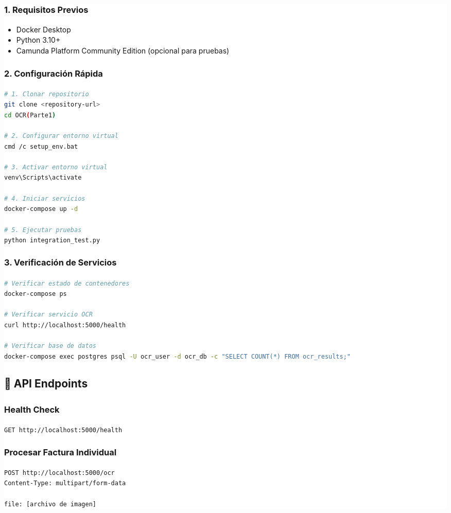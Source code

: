 ### 1. Requisitos Previos

- Docker Desktop
- Python 3.10+
- Camunda Platform Community Edition (opcional para pruebas)

### 2. Configuración Rápida

```bash
# 1. Clonar repositorio
git clone <repository-url>
cd OCR(Parte1)

# 2. Configurar entorno virtual
cmd /c setup_env.bat

# 3. Activar entorno virtual
venv\Scripts\activate

# 4. Iniciar servicios
docker-compose up -d

# 5. Ejecutar pruebas
python integration_test.py
```

### 3. Verificación de Servicios

```bash
# Verificar estado de contenedores
docker-compose ps

# Verificar servicio OCR
curl http://localhost:5000/health

# Verificar base de datos
docker-compose exec postgres psql -U ocr_user -d ocr_db -c "SELECT COUNT(*) FROM ocr_results;"
```

## 🔌 API Endpoints

### Health Check
```http
GET http://localhost:5000/health
```

### Procesar Factura Individual
```http
POST http://localhost:5000/ocr
Content-Type: multipart/form-data

file: [archivo de imagen]
```
